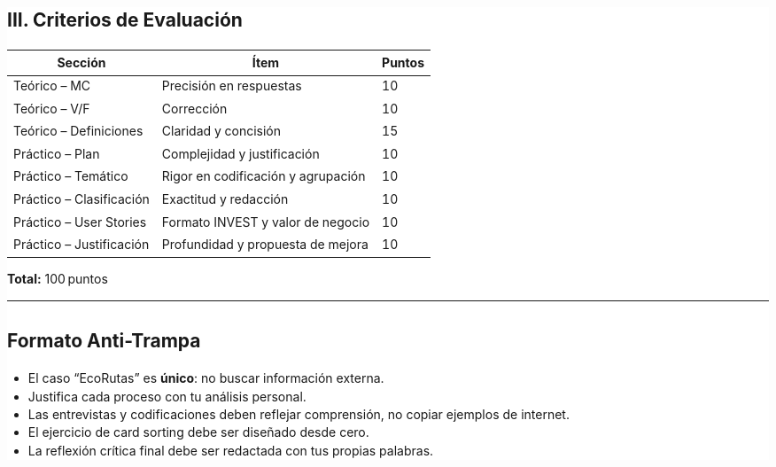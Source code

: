 
## III. Criterios de Evaluación

| Sección                   | Ítem                                    | Puntos |
| ------------------------- | --------------------------------------- | ------ |
| Teórico – MC              | Precisión en respuestas                 | 10     |
| Teórico – V/F             | Corrección                             | 10     |
| Teórico – Definiciones    | Claridad y concisión                   | 15     |
| Práctico – Plan           | Complejidad y justificación            | 10     |
| Práctico – Temático       | Rigor en codificación y agrupación     | 10     |
| Práctico – Clasificación  | Exactitud y redacción                  | 10     |
| Práctico – User Stories   | Formato INVEST y valor de negocio      | 10     |
| Práctico – Justificación  | Profundidad y propuesta de mejora      | 10     |

**Total:** 100 puntos

---

## Formato Anti-Trampa

- El caso “EcoRutas” es **único**: no buscar información externa.  
- Justifica cada proceso con tu análisis personal.  
- Las entrevistas y codificaciones deben reflejar comprensión, no copiar ejemplos de internet.  
- El ejercicio de card sorting debe ser diseñado desde cero.  
- La reflexión crítica final debe ser redactada con tus propias palabras.  
